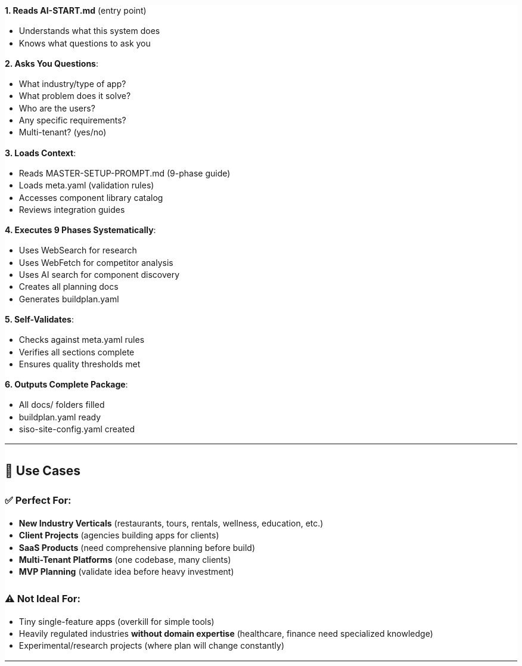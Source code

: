 **1. Reads AI-START.md** (entry point)
   - Understands what this system does
   - Knows what questions to ask you

**2. Asks You Questions**:
   - What industry/type of app?
   - What problem does it solve?
   - Who are the users?
   - Any specific requirements?
   - Multi-tenant? (yes/no)

**3. Loads Context**:
   - Reads MASTER-SETUP-PROMPT.md (9-phase guide)
   - Loads meta.yaml (validation rules)
   - Accesses component library catalog
   - Reviews integration guides

**4. Executes 9 Phases Systematically**:
   - Uses WebSearch for research
   - Uses WebFetch for competitor analysis
   - Uses AI search for component discovery
   - Creates all planning docs
   - Generates buildplan.yaml

**5. Self-Validates**:
   - Checks against meta.yaml rules
   - Verifies all sections complete
   - Ensures quality thresholds met

**6. Outputs Complete Package**:
   - All docs/ folders filled
   - buildplan.yaml ready
   - siso-site-config.yaml created

---

## 💼 Use Cases

### ✅ Perfect For:

- **New Industry Verticals** (restaurants, tours, rentals, wellness, education, etc.)
- **Client Projects** (agencies building apps for clients)
- **SaaS Products** (need comprehensive planning before build)
- **Multi-Tenant Platforms** (one codebase, many clients)
- **MVP Planning** (validate idea before heavy investment)

### ⚠️ Not Ideal For:

- Tiny single-feature apps (overkill for simple tools)
- Heavily regulated industries **without domain expertise** (healthcare, finance need specialized knowledge)
- Experimental/research projects (where plan will change constantly)

---
